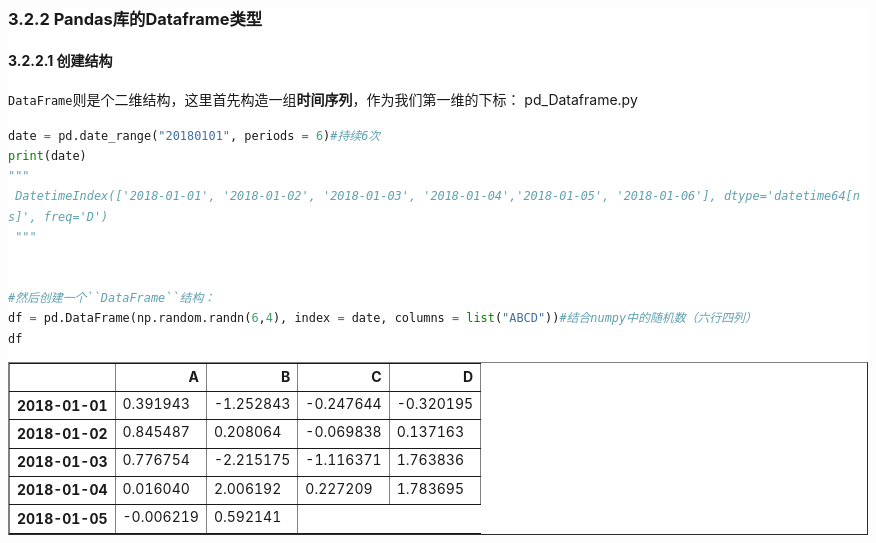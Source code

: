 ### 3.2.2 Pandas库的Dataframe类型

#### 3.2.2.1 创建结构

``DataFrame``则是个二维结构，这里首先构造一组**时间序列**，作为我们第一维的下标：
pd_Dataframe.py

```python
date = pd.date_range("20180101", periods = 6)#持续6次
print(date)
"""
 DatetimeIndex(['2018-01-01', '2018-01-02', '2018-01-03', '2018-01-04','2018-01-05', '2018-01-06'], dtype='datetime64[ns]', freq='D')
 """


#然后创建一个``DataFrame``结构：
df = pd.DataFrame(np.random.randn(6,4), index = date, columns = list("ABCD"))#结合numpy中的随机数（六行四列）
df
```


<table border="1" class="dataframe">
  <thead>
    <tr style="text-align: right;">
      <th></th>
      <th>A</th>
      <th>B</th>
      <th>C</th>
      <th>D</th>
    </tr>
  </thead>
  <tbody>
    <tr>
      <th>2018-01-01</th>
      <td>0.391943</td>
      <td>-1.252843</td>
      <td>-0.247644</td>
      <td>-0.320195</td>
    </tr>
    <tr>
      <th>2018-01-02</th>
      <td>0.845487</td>
      <td>0.208064</td>
      <td>-0.069838</td>
      <td>0.137163</td>
    </tr>
    <tr>
      <th>2018-01-03</th>
      <td>0.776754</td>
      <td>-2.215175</td>
      <td>-1.116371</td>
      <td>1.763836</td>
    </tr>
    <tr>
      <th>2018-01-04</th>
      <td>0.016040</td>
      <td>2.006192</td>
      <td>0.227209</td>
      <td>1.783695</td>
    </tr>
    <tr>
      <th>2018-01-05</th>
      <td>-0.006219</td>
      <td>0.592141</td>